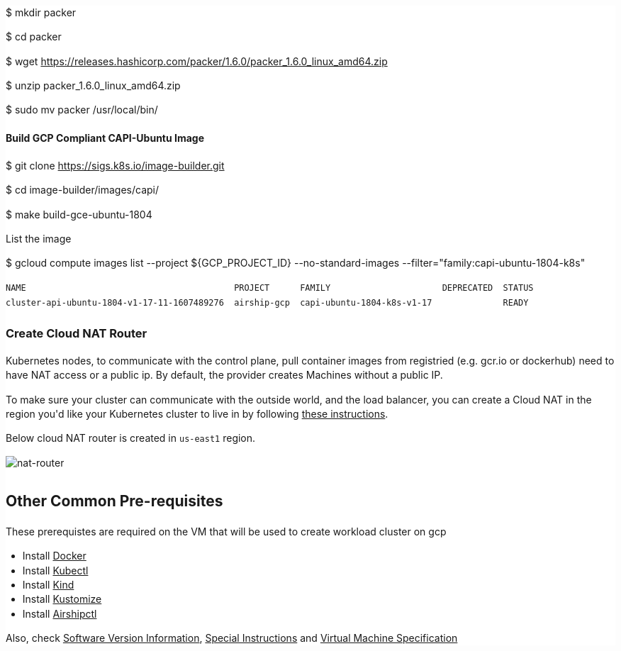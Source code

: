 $ mkdir packer

$ cd packer

$ wget https://releases.hashicorp.com/packer/1.6.0/packer_1.6.0_linux_amd64.zip

$ unzip packer_1.6.0_linux_amd64.zip

$ sudo mv packer /usr/local/bin/

#### Build GCP Compliant CAPI-Ubuntu Image

$ git clone https://sigs.k8s.io/image-builder.git

$ cd image-builder/images/capi/

$ make build-gce-ubuntu-1804

List the image

$ gcloud compute images list --project ${GCP_PROJECT_ID} --no-standard-images --filter="family:capi-ubuntu-1804-k8s"

```
NAME                                         PROJECT      FAMILY                      DEPRECATED  STATUS
cluster-api-ubuntu-1804-v1-17-11-1607489276  airship-gcp  capi-ubuntu-1804-k8s-v1-17              READY
```

### Create Cloud NAT Router

Kubernetes nodes, to communicate with the control plane, pull container images
from registried (e.g. gcr.io or dockerhub) need to have NAT access or a public
ip. By default, the provider creates Machines without a public IP.

To make sure your cluster can communicate with the outside world, and the load
balancer, you can create a Cloud NAT in the region you'd like your Kubernetes
cluster to live in by following [these
instructions](https://cloud.google.com/nat/docs/using-nat#specify_ip_addresses_for_nat).

Below cloud NAT router is created in `us-east1` region.

![nat-router](https://i.imgur.com/TKO6xSE.png)

## Other Common Pre-requisites

These prerequistes are required on the VM  that will be used to create workload
cluster on gcp

* Install [Docker](https://www.docker.com/)
* Install [Kubectl](https://kubernetes.io/docs/tasks/tools/install-kubectl/)
* Install [Kind](https://kind.sigs.k8s.io/)
* Install
  [Kustomize](https://kubernetes-sigs.github.io/kustomize/installation/binaries/)
* Install [Airshipctl](https://docs.airshipit.org/airshipctl/developers.html)

Also, check [Software Version Information](#Software-Version-Information),
[Special Instructions](#Special-Instructions) and [Virtual Machine
Specification](#Virtual-Machine-Specification)
